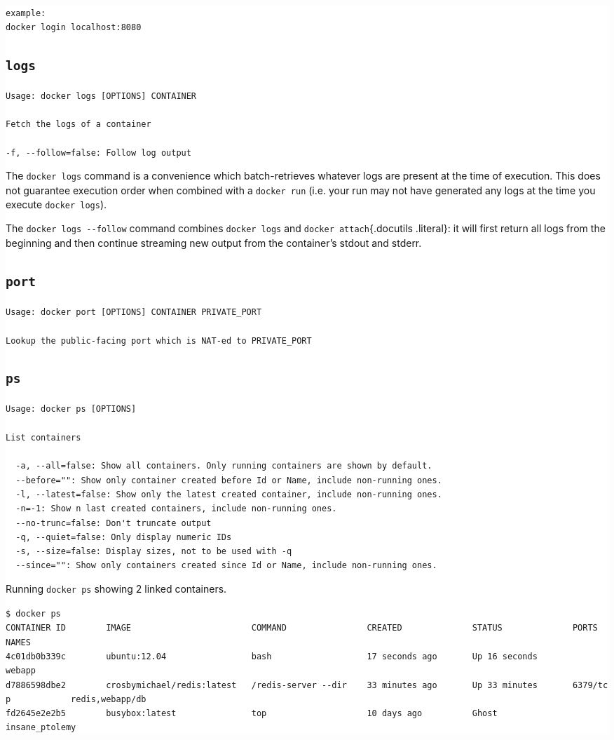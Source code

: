     example:
    docker login localhost:8080

## `logs`

    Usage: docker logs [OPTIONS] CONTAINER

    Fetch the logs of a container

    -f, --follow=false: Follow log output

The `docker logs` command is a convenience which
batch-retrieves whatever logs are present at the time of execution. This
does not guarantee execution order when combined with a
`docker run` (i.e. your run may not have generated
any logs at the time you execute `docker logs`).

The `docker logs --follow` command combines
`docker logs` and `docker attach`{.docutils
.literal}: it will first return all logs from the beginning and then
continue streaming new output from the container’s stdout and stderr.

## `port`

    Usage: docker port [OPTIONS] CONTAINER PRIVATE_PORT

    Lookup the public-facing port which is NAT-ed to PRIVATE_PORT

## `ps`

    Usage: docker ps [OPTIONS]

    List containers

      -a, --all=false: Show all containers. Only running containers are shown by default.
      --before="": Show only container created before Id or Name, include non-running ones.
      -l, --latest=false: Show only the latest created container, include non-running ones.
      -n=-1: Show n last created containers, include non-running ones.
      --no-trunc=false: Don't truncate output
      -q, --quiet=false: Only display numeric IDs
      -s, --size=false: Display sizes, not to be used with -q
      --since="": Show only containers created since Id or Name, include non-running ones.

Running `docker ps` showing 2 linked containers.

    $ docker ps
    CONTAINER ID        IMAGE                        COMMAND                CREATED              STATUS              PORTS               NAMES
    4c01db0b339c        ubuntu:12.04                 bash                   17 seconds ago       Up 16 seconds                           webapp
    d7886598dbe2        crosbymichael/redis:latest   /redis-server --dir    33 minutes ago       Up 33 minutes       6379/tcp            redis,webapp/db
    fd2645e2e2b5        busybox:latest               top                    10 days ago          Ghost                                   insane_ptolemy
